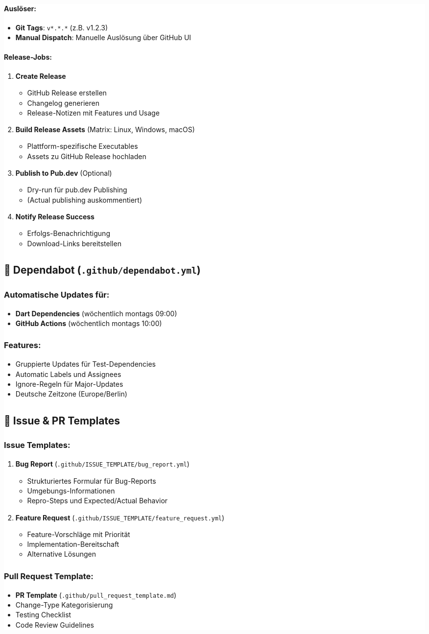 #### Auslöser:
- **Git Tags**: `v*.*.*` (z.B. v1.2.3)
- **Manual Dispatch**: Manuelle Auslösung über GitHub UI

#### Release-Jobs:

1. **Create Release**
   - GitHub Release erstellen
   - Changelog generieren
   - Release-Notizen mit Features und Usage

2. **Build Release Assets** (Matrix: Linux, Windows, macOS)
   - Plattform-spezifische Executables
   - Assets zu GitHub Release hochladen

3. **Publish to Pub.dev** (Optional)
   - Dry-run für pub.dev Publishing
   - (Actual publishing auskommentiert)

4. **Notify Release Success**
   - Erfolgs-Benachrichtigung
   - Download-Links bereitstellen

## 🤖 Dependabot (`.github/dependabot.yml`)

### Automatische Updates für:
- **Dart Dependencies** (wöchentlich montags 09:00)
- **GitHub Actions** (wöchentlich montags 10:00)

### Features:
- Gruppierte Updates für Test-Dependencies
- Automatic Labels und Assignees
- Ignore-Regeln für Major-Updates
- Deutsche Zeitzone (Europe/Berlin)

## 📝 Issue & PR Templates

### Issue Templates:
1. **Bug Report** (`.github/ISSUE_TEMPLATE/bug_report.yml`)
   - Strukturiertes Formular für Bug-Reports
   - Umgebungs-Informationen
   - Repro-Steps und Expected/Actual Behavior

2. **Feature Request** (`.github/ISSUE_TEMPLATE/feature_request.yml`)
   - Feature-Vorschläge mit Priorität
   - Implementation-Bereitschaft
   - Alternative Lösungen

### Pull Request Template:
- **PR Template** (`.github/pull_request_template.md`)
- Change-Type Kategorisierung
- Testing Checklist
- Code Review Guidelines
